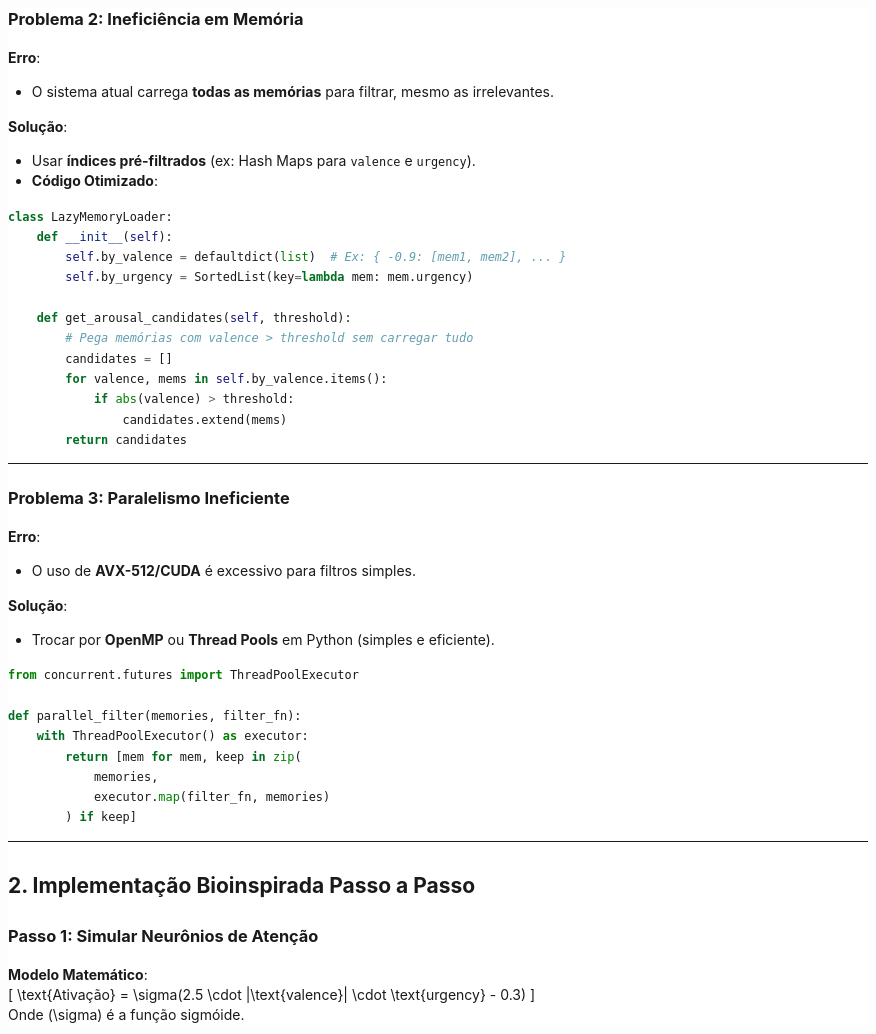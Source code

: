
### **Problema 2: Ineficiência em Memória**  
**Erro**:  
- O sistema atual carrega **todas as memórias** para filtrar, mesmo as irrelevantes.  

**Solução**:  
- Usar **índices pré-filtrados** (ex: Hash Maps para `valence` e `urgency`).  
- **Código Otimizado**:  
```python  
class LazyMemoryLoader:  
    def __init__(self):  
        self.by_valence = defaultdict(list)  # Ex: { -0.9: [mem1, mem2], ... }  
        self.by_urgency = SortedList(key=lambda mem: mem.urgency)  

    def get_arousal_candidates(self, threshold):  
        # Pega memórias com valence > threshold sem carregar tudo  
        candidates = []  
        for valence, mems in self.by_valence.items():  
            if abs(valence) > threshold:  
                candidates.extend(mems)  
        return candidates  
```  

---

### **Problema 3: Paralelismo Ineficiente**  
**Erro**:  
- O uso de **AVX-512/CUDA** é excessivo para filtros simples.  

**Solução**:  
- Trocar por **OpenMP** ou **Thread Pools** em Python (simples e eficiente).  
```python  
from concurrent.futures import ThreadPoolExecutor  

def parallel_filter(memories, filter_fn):  
    with ThreadPoolExecutor() as executor:  
        return [mem for mem, keep in zip(  
            memories,  
            executor.map(filter_fn, memories)  
        ) if keep]  
```  

---

## **2. Implementação Bioinspirada Passo a Passo**  

### **Passo 1: Simular Neurônios de Atenção**  
**Modelo Matemático**:  
\[
\text{Ativação} = \sigma(2.5 \cdot |\text{valence}| \cdot \text{urgency} - 0.3)
\]  
Onde \(\sigma\) é a função sigmóide.  
